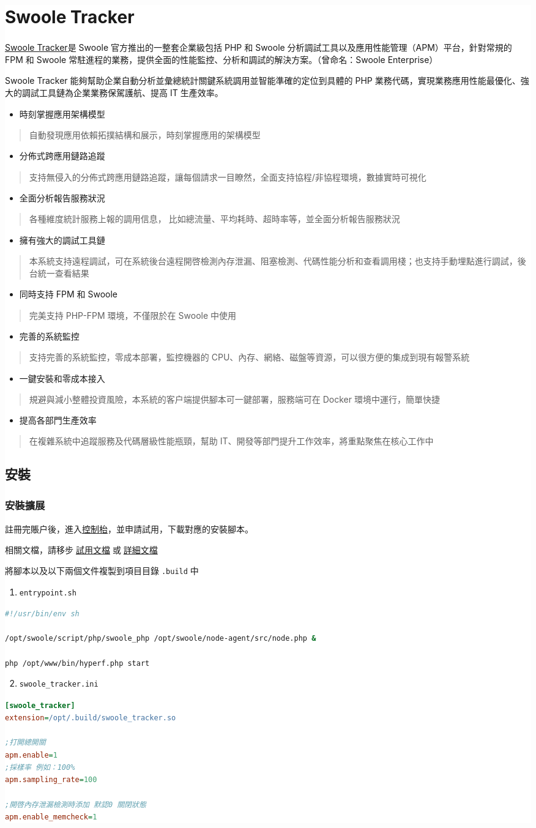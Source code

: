 # Swoole Tracker

[Swoole Tracker](https://www.swoole-cloud.com/tracker.html)是 Swoole 官方推出的一整套企業級包括 PHP 和  Swoole 分析調試工具以及應用性能管理（APM）平台，針對常規的 FPM 和 Swoole 常駐進程的業務，提供全面的性能監控、分析和調試的解決方案。（曾命名：Swoole Enterprise）

Swoole Tracker 能夠幫助企業自動分析並彙總統計關鍵系統調用並智能準確的定位到具體的 PHP 業務代碼，實現業務應用性能最優化、強大的調試工具鏈為企業業務保駕護航、提高 IT 生產效率。

- 時刻掌握應用架構模型
> 自動發現應用依賴拓撲結構和展示，時刻掌握應用的架構模型

- 分佈式跨應用鏈路追蹤
> 支持無侵入的分佈式跨應用鏈路追蹤，讓每個請求一目瞭然，全面支持協程/非協程環境，數據實時可視化

- 全面分析報告服務狀況
> 各種維度統計服務上報的調用信息， 比如總流量、平均耗時、超時率等，並全面分析報告服務狀況

- 擁有強大的調試工具鏈
> 本系統支持遠程調試，可在系統後台遠程開啓檢測內存泄漏、阻塞檢測、代碼性能分析和查看調用棧；也支持手動埋點進行調試，後台統一查看結果

- 同時支持 FPM 和 Swoole
> 完美支持 PHP-FPM 環境，不僅限於在 Swoole 中使用

- 完善的系統監控
> 支持完善的系統監控，零成本部署，監控機器的 CPU、內存、網絡、磁盤等資源，可以很方便的集成到現有報警系統

- 一鍵安裝和零成本接入
> 規避與減小整體投資風險，本系統的客户端提供腳本可一鍵部署，服務端可在 Docker 環境中運行，簡單快捷

- 提高各部門生產效率
> 在複雜系統中追蹤服務及代碼層級性能瓶頸，幫助 IT、開發等部門提升工作效率，將重點聚焦在核心工作中

## 安裝

### 安裝擴展

註冊完賬户後，進入[控制枱](https://business.swoole.com/SwooleTracker/catdemo)，並申請試用，下載對應的安裝腳本。

相關文檔，請移步 [試用文檔](https://www.kancloud.cn/swoole-inc/ee-base-wiki/1214079) 或 [詳細文檔](https://www.kancloud.cn/swoole-inc/ee-help-wiki/1213080) 

將腳本以及以下兩個文件複製到項目目錄 `.build` 中

1. `entrypoint.sh`

```bash
#!/usr/bin/env sh

/opt/swoole/script/php/swoole_php /opt/swoole/node-agent/src/node.php &

php /opt/www/bin/hyperf.php start

```

2. `swoole_tracker.ini`

```ini
[swoole_tracker]
extension=/opt/.build/swoole_tracker.so

;打開總開關
apm.enable=1
;採樣率 例如：100%
apm.sampling_rate=100

;開啓內存泄漏檢測時添加 默認0 關閉狀態
apm.enable_memcheck=1
```
